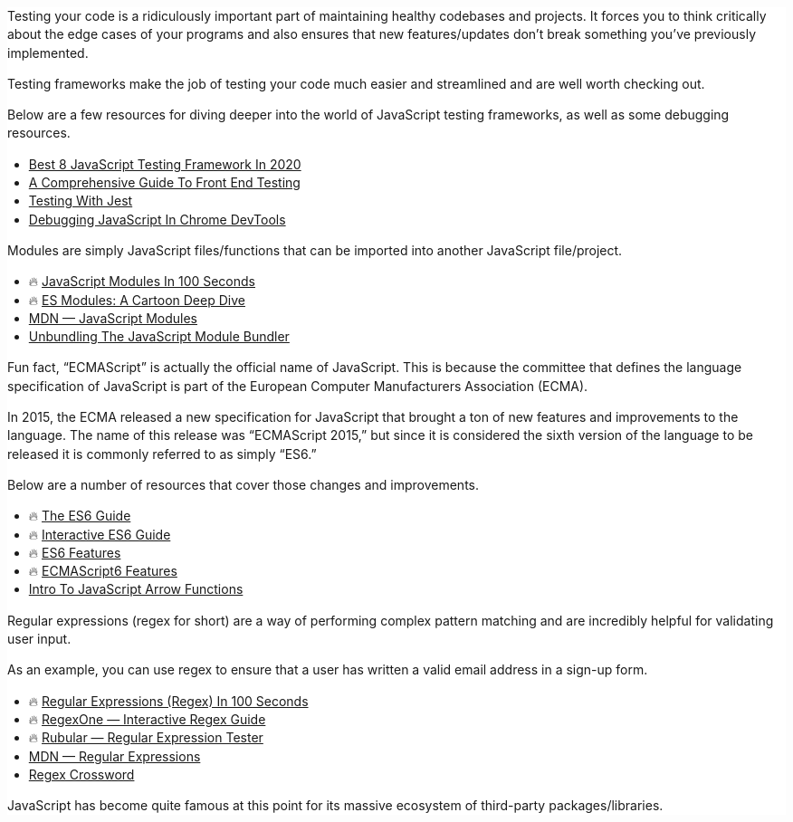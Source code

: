 Testing your code is a ridiculously important part of maintaining healthy codebases and projects. It forces you to think critically about the edge cases of your programs and also ensures that new features/updates don’t break something you’ve previously implemented.

Testing frameworks make the job of testing your code much easier and streamlined and are well worth checking out.

Below are a few resources for diving deeper into the world of JavaScript testing frameworks, as well as some debugging resources.

*   [Best 8 JavaScript Testing Framework In 2020](https://www.lambdatest.com/blog/top-javascript-automation-testing-framework/)
*   [A Comprehensive Guide To Front End Testing](https://www.testcraft.io/front-end-testing/)
*   [Testing With Jest](https://info340.github.io/jest.html)
*   [Debugging JavaScript In Chrome DevTools](https://developers.google.com/web/tools/chrome-devtools/javascript)

Modules are simply JavaScript files/functions that can be imported into another JavaScript file/project.

*   🔥 [JavaScript Modules In 100 Seconds](https://www.youtube.com/watch?v=qgRUr-YUk1Q)
*   🔥 [ES Modules: A Cartoon Deep Dive](https://hacks.mozilla.org/2018/03/es-modules-a-cartoon-deep-dive/)
*   [MDN — JavaScript Modules](https://developer.mozilla.org/en-US/docs/Web/JavaScript/Guide/Modules)
*   [Unbundling The JavaScript Module Bundler](https://www.youtube.com/watch?v=WGlT921ixx4)

Fun fact, “ECMAScript” is actually the official name of JavaScript. This is because the committee that defines the language specification of JavaScript is part of the European Computer Manufacturers Association (ECMA).

In 2015, the ECMA released a new specification for JavaScript that brought a ton of new features and improvements to the language. The name of this release was “ECMAScript 2015,” but since it is considered the sixth version of the language to be released it is commonly referred to as simply “ES6.”

Below are a number of resources that cover those changes and improvements.

*   🔥 [The ES6 Guide](https://flaviocopes.com/es6/)
*   🔥 [Interactive ES6 Guide](http://stack.formidable.com/es6-interactive-guide/#/)
*   🔥 [ES6 Features](https://info340.github.io/es6.html)
*   🔥 [ECMAScript6 Features](https://drstearns.github.io/tutorials/es6/)
*   [Intro To JavaScript Arrow Functions](https://flaviocopes.com/javascript-arrow-functions/)

Regular expressions (regex for short) are a way of performing complex pattern matching and are incredibly helpful for validating user input.

As an example, you can use regex to ensure that a user has written a valid email address in a sign-up form.

*   🔥 [Regular Expressions (Regex) In 100 Seconds](https://www.youtube.com/watch?v=sXQxhojSdZM)
*   🔥 [RegexOne — Interactive Regex Guide](https://regexone.com/)
*   🔥 [Rubular — Regular Expression Tester](https://rubular.com/)
*   [MDN — Regular Expressions](https://developer.mozilla.org/en-US/docs/Web/JavaScript/Guide/Regular_Expressions)
*   [Regex Crossword](https://regexcrossword.com/)

JavaScript has become quite famous at this point for its massive ecosystem of third-party packages/libraries.
